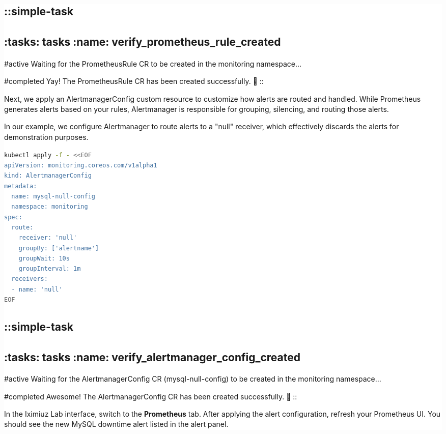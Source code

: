 ::simple-task
---
:tasks: tasks
:name: verify_prometheus_rule_created
---
#active
Waiting for the PrometheusRule CR to be created in the monitoring namespace...

#completed
Yay! The PrometheusRule CR has been created successfully. 🎉
::


Next, we apply an AlertmanagerConfig custom resource to customize how alerts are routed and handled. While Prometheus generates alerts based on your rules, Alertmanager is responsible for grouping, silencing, and routing those alerts. 

In our example, we configure Alertmanager to route alerts to a "null" receiver, which effectively discards the alerts for demonstration purposes.

```bash
kubectl apply -f - <<EOF
apiVersion: monitoring.coreos.com/v1alpha1
kind: AlertmanagerConfig
metadata:
  name: mysql-null-config
  namespace: monitoring
spec:
  route:
    receiver: 'null'
    groupBy: ['alertname']
    groupWait: 10s
    groupInterval: 1m
  receivers:
  - name: 'null'
EOF
```

::simple-task
---
:tasks: tasks
:name: verify_alertmanager_config_created
---
#active
Waiting for the AlertmanagerConfig CR (mysql-null-config) to be created in the monitoring namespace...

#completed
Awesome! The AlertmanagerConfig CR has been created successfully. 🎉
::


In the Iximiuz Lab interface, switch to the **Prometheus** tab. After applying the alert configuration, refresh your Prometheus UI. You should see the new MySQL downtime alert listed in the alert panel.
